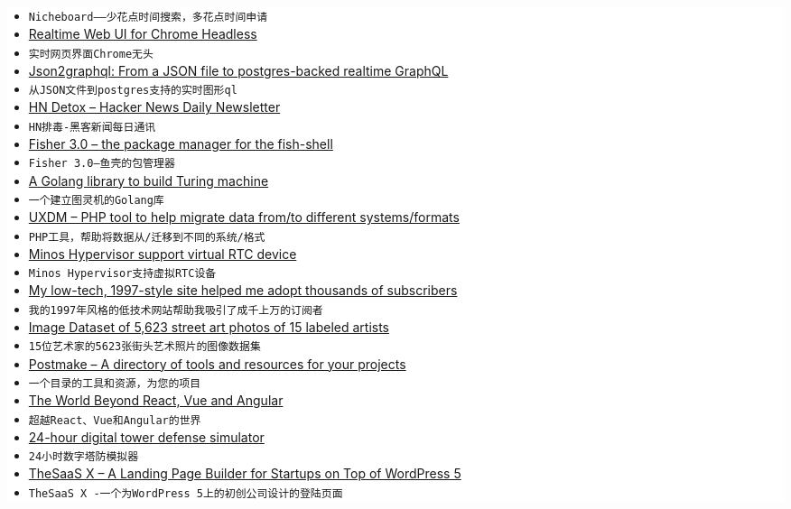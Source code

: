 - `Nicheboard——少花点时间搜索，多花点时间申请`
- [ Realtime Web UI for Chrome Headless](https://deepstream.live/?hn)
- `实时网页界面Chrome无头`
- [ Json2graphql: From a JSON file to postgres-backed realtime GraphQL](https://github.com/hasura/graphql-engine/tree/master/community/tools/json2graphql)
- `从JSON文件到postgres支持的实时图形ql`
- [ HN Detox – Hacker News Daily Newsletter](http://hndetox.com/v2)
- `HN排毒-黑客新闻每日通讯`
- [ Fisher 3.0 – the package manager for the fish-shell](https://github.com/jorgebucaran/fisher/releases/tag/3.0.0)
- `Fisher 3.0—鱼壳的包管理器`
- [ A Golang library to build Turing machine](https://made2591.github.io/posts/golang-turing-machine)
- `一个建立图灵机的Golang库`
- [ UXDM – PHP tool to help migrate data from/to different systems/formats](https://github.com/DivineOmega/uxdm)
- `PHP工具，帮助将数据从/迁移到不同的系统/格式`
- [ Minos Hypervisor support virtual RTC device](https://github.com/minos-project/minos-hypervisor)
- `Minos Hypervisor支持虚拟RTC设备`
- [ My low-tech, 1997-style site helped me adopt thousands of subscribers](https://news.ycombinator.com/item?id=18941344)
- `我的1997年风格的低技术网站帮助我吸引了成千上万的订阅者`
- [ Image Dataset of 5,623 street art photos of 15 labeled artists](https://www.floydhub.com/rememberlenny/datasets/street-art-photos-with-15-artists-sap15a)
- `15位艺术家的5623张街头艺术照片的图像数据集`
- [ Postmake – A directory of tools and resources for your projects](https://postmake.io)
- `一个目录的工具和资源，为您的项目`
- [ The World Beyond React, Vue and Angular](https://areknawo.com/the-world-beyond-react-vue-angular)
- `超越React、Vue和Angular的世界`
- [ 24-hour digital tower defense simulator](https://github.com/calebwin/digital-tower-defense-simulator)
- `24小时数字塔防模拟器`
- [ TheSaaS X – A Landing Page Builder for Startups on Top of WordPress 5](http://thetheme.io/thesaasx/)
- `TheSaaS X -一个为WordPress 5上的初创公司设计的登陆页面`


